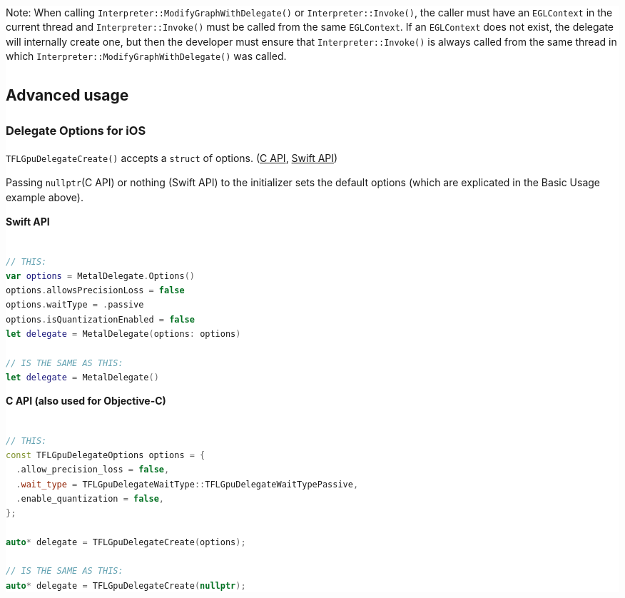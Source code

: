 Note: When calling `Interpreter::ModifyGraphWithDelegate()` or
`Interpreter::Invoke()`, the caller must have an `EGLContext` in the current
thread and `Interpreter::Invoke()` must be called from the same `EGLContext`. If
an `EGLContext` does not exist, the delegate will internally create one, but
then the developer must ensure that `Interpreter::Invoke()` is always called
from the same thread in which `Interpreter::ModifyGraphWithDelegate()` was
called.

## Advanced usage

### Delegate Options for iOS

`TFLGpuDelegateCreate()` accepts a `struct` of options.
([C API](https://github.com/tensorflow/tensorflow/blob/master/tensorflow/lite/delegates/gpu/metal_delegate.h),
[Swift API](https://github.com/tensorflow/tensorflow/blob/master/tensorflow/lite/experimental/swift/Sources/MetalDelegate.swift))

Passing `nullptr`(C API) or nothing (Swift API) to the initializer sets the
default options (which are explicated in the Basic Usage example above).

**Swift API**

```swift

// THIS:
var options = MetalDelegate.Options()
options.allowsPrecisionLoss = false
options.waitType = .passive
options.isQuantizationEnabled = false
let delegate = MetalDelegate(options: options)

// IS THE SAME AS THIS:
let delegate = MetalDelegate()

```

**C API (also used for Objective-C)**

```c++

// THIS:
const TFLGpuDelegateOptions options = {
  .allow_precision_loss = false,
  .wait_type = TFLGpuDelegateWaitType::TFLGpuDelegateWaitTypePassive,
  .enable_quantization = false,
};

auto* delegate = TFLGpuDelegateCreate(options);

// IS THE SAME AS THIS:
auto* delegate = TFLGpuDelegateCreate(nullptr);

```
